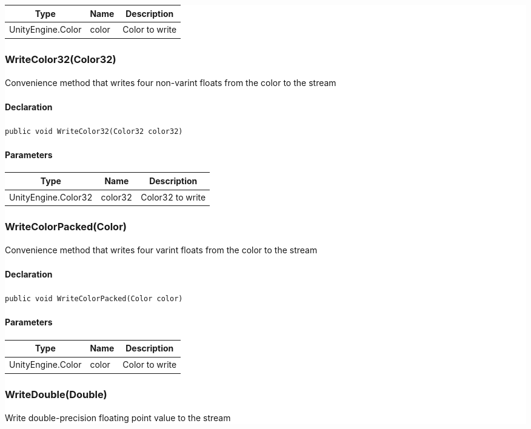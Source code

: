 | Type              | Name  | Description    |
|-------------------|-------|----------------|
| UnityEngine.Color | color | Color to write |

### WriteColor32(Color32)

<div class="markdown level1 summary">

Convenience method that writes four non-varint floats from the color to
the stream

</div>

<div class="markdown level1 conceptual">

</div>

#### Declaration

    public void WriteColor32(Color32 color32)

#### Parameters

| Type                | Name    | Description      |
|---------------------|---------|------------------|
| UnityEngine.Color32 | color32 | Color32 to write |

### WriteColorPacked(Color)

<div class="markdown level1 summary">

Convenience method that writes four varint floats from the color to the
stream

</div>

<div class="markdown level1 conceptual">

</div>

#### Declaration

    public void WriteColorPacked(Color color)

#### Parameters

| Type              | Name  | Description    |
|-------------------|-------|----------------|
| UnityEngine.Color | color | Color to write |

### WriteDouble(Double)

<div class="markdown level1 summary">

Write double-precision floating point value to the stream

